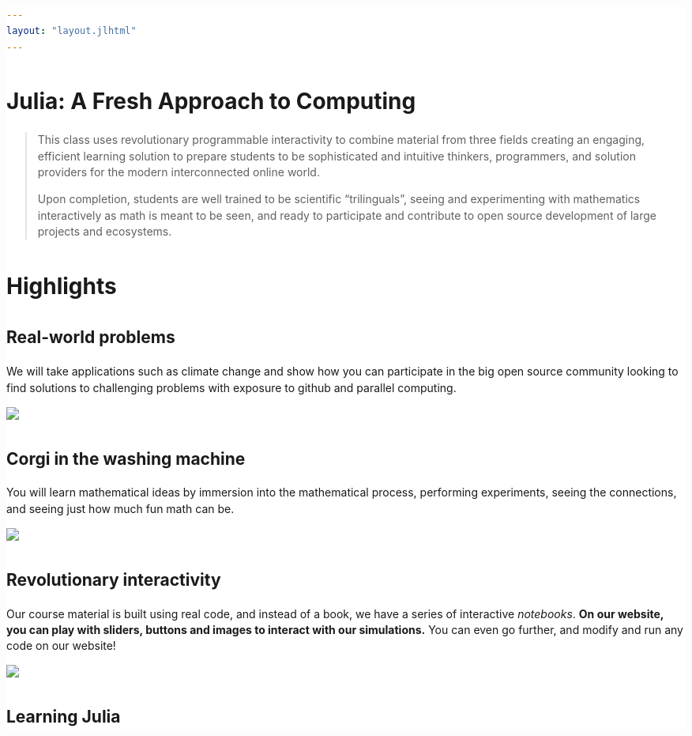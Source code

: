 ```yaml
---
layout: "layout.jlhtml"
---
```


<link rel="stylesheet" href="$(root_url)/assets/styles/homepage.css" type="text/css" />

<div id="title" class="banner">
    <h1>Julia: <strong>A Fresh Approach to Computing</strong></h1>
</div>


<blockquote class="banner">
    <p>This class uses revolutionary programmable interactivity to combine material from three fields creating an engaging, efficient learning solution to prepare students to be sophisticated and intuitive thinkers, programmers, and solution providers for the modern interconnected online world.</p>
    <p>Upon completion, students are well trained to be scientific “trilinguals”, seeing and experimenting with mathematics interactively as math is meant to be seen, and ready to participate and contribute to open source development of large projects and ecosystems.</p>
</blockquote>

<main class="homepage">
    <div class="subjectscontainer wide">
        <h1>Highlights</h1>
        <div class="contain">
            <section>
                <div class="content">
                    <h2>Real-world problems</h2>
                    <p>We will take applications such as climate change and show how you can participate in the big open source community looking to find solutions to challenging problems with exposure to github and parallel computing.</p>
                </div>
                <div class="preview">
                    <img src="https://user-images.githubusercontent.com/6933510/136199652-0a1275ad-8452-4c9b-ac68-d33ed22f1d17.gif">
                </div>
            </section>
            <section>
                <div class="content">
                    <h2>Corgi in the washing machine</h2>
                    <p>You will learn mathematical ideas by immersion into the mathematical process, performing experiments, seeing the connections, and seeing just how much fun math can be.</p>
                </div>
                <div class="preview">
                    <img src="https://user-images.githubusercontent.com/6933510/136203450-f1d38de6-f43c-4bfc-a987-f954e7a9da2e.png">
                </div>
            </section>
            <section>
                <div class="content">
                    <h2>Revolutionary interactivity</h2>
                    <p>Our course material is built using real code, and instead of a book, we have a series of interactive <em>notebooks</em>. <strong>On our website, you can play with sliders, buttons and images to interact with our simulations.</strong> You can even go further, and modify and run any code on our website!</p>
                </div>
                <div class="preview">
                    <img src="https://user-images.githubusercontent.com/6933510/136196607-16207911-53be-4abb-b90e-d46c946e6aaf.gif">
                </div>
            </section>
            <section>
                <div class="content">
                    <h2>Learning Julia</h2>